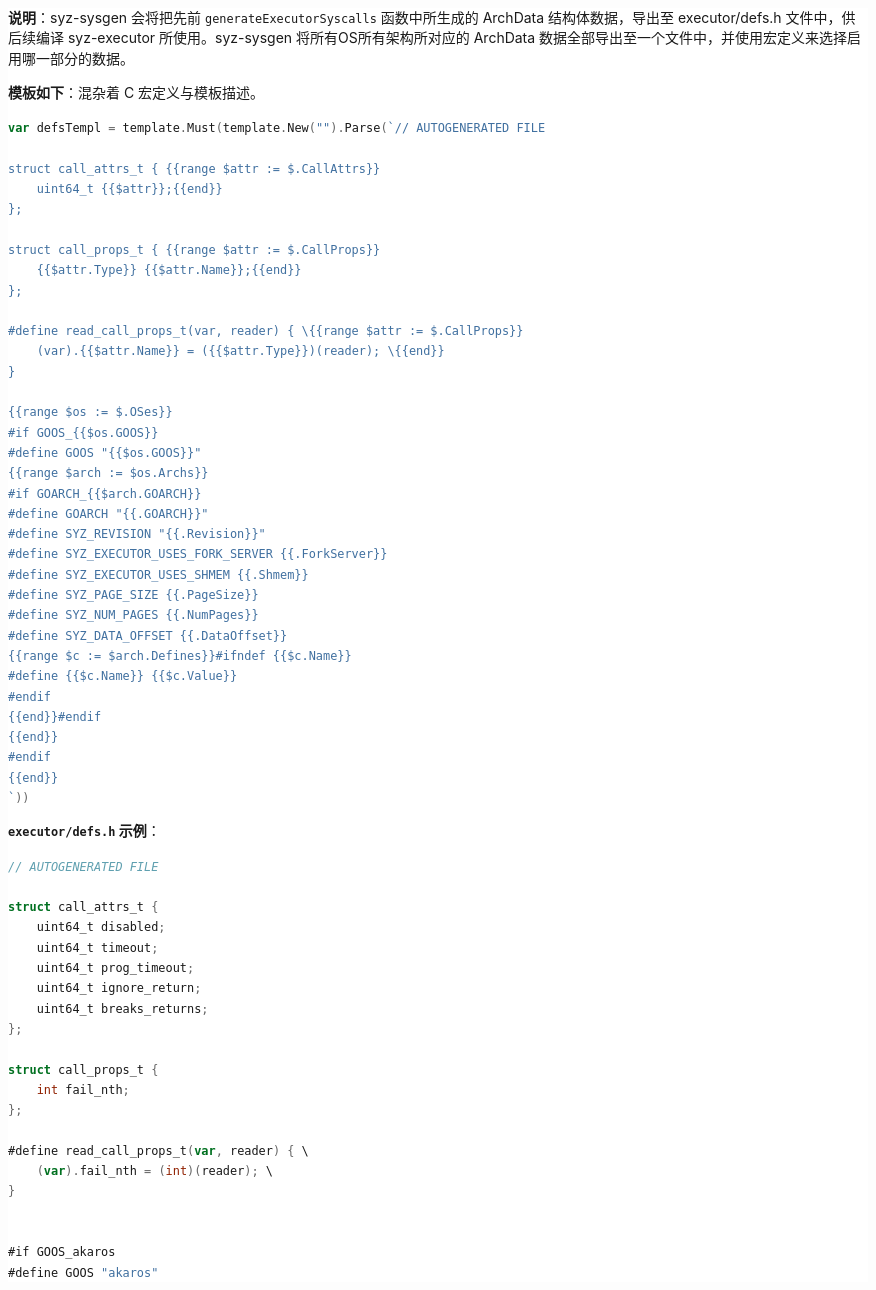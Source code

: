 **说明**：syz-sysgen 会将把先前 `generateExecutorSyscalls` 函数中所生成的 ArchData 结构体数据，导出至 executor/defs.h 文件中，供后续编译 syz-executor 所使用。syz-sysgen 将所有OS所有架构所对应的 ArchData 数据全部导出至一个文件中，并使用宏定义来选择启用哪一部分的数据。

**模板如下**：混杂着 C 宏定义与模板描述。

```go
var defsTempl = template.Must(template.New("").Parse(`// AUTOGENERATED FILE

struct call_attrs_t { {{range $attr := $.CallAttrs}}
	uint64_t {{$attr}};{{end}}
};

struct call_props_t { {{range $attr := $.CallProps}}
	{{$attr.Type}} {{$attr.Name}};{{end}}
};

#define read_call_props_t(var, reader) { \{{range $attr := $.CallProps}}
	(var).{{$attr.Name}} = ({{$attr.Type}})(reader); \{{end}}
}

{{range $os := $.OSes}}
#if GOOS_{{$os.GOOS}}
#define GOOS "{{$os.GOOS}}"
{{range $arch := $os.Archs}}
#if GOARCH_{{$arch.GOARCH}}
#define GOARCH "{{.GOARCH}}"
#define SYZ_REVISION "{{.Revision}}"
#define SYZ_EXECUTOR_USES_FORK_SERVER {{.ForkServer}}
#define SYZ_EXECUTOR_USES_SHMEM {{.Shmem}}
#define SYZ_PAGE_SIZE {{.PageSize}}
#define SYZ_NUM_PAGES {{.NumPages}}
#define SYZ_DATA_OFFSET {{.DataOffset}}
{{range $c := $arch.Defines}}#ifndef {{$c.Name}}
#define {{$c.Name}} {{$c.Value}}
#endif
{{end}}#endif
{{end}}
#endif
{{end}}
`))
```

**`executor/defs.h` 示例**：

```go
// AUTOGENERATED FILE

struct call_attrs_t { 
    uint64_t disabled;
    uint64_t timeout;
    uint64_t prog_timeout;
    uint64_t ignore_return;
    uint64_t breaks_returns;
};

struct call_props_t { 
    int fail_nth;
};

#define read_call_props_t(var, reader) { \
    (var).fail_nth = (int)(reader); \
}


#if GOOS_akaros
#define GOOS "akaros"
```